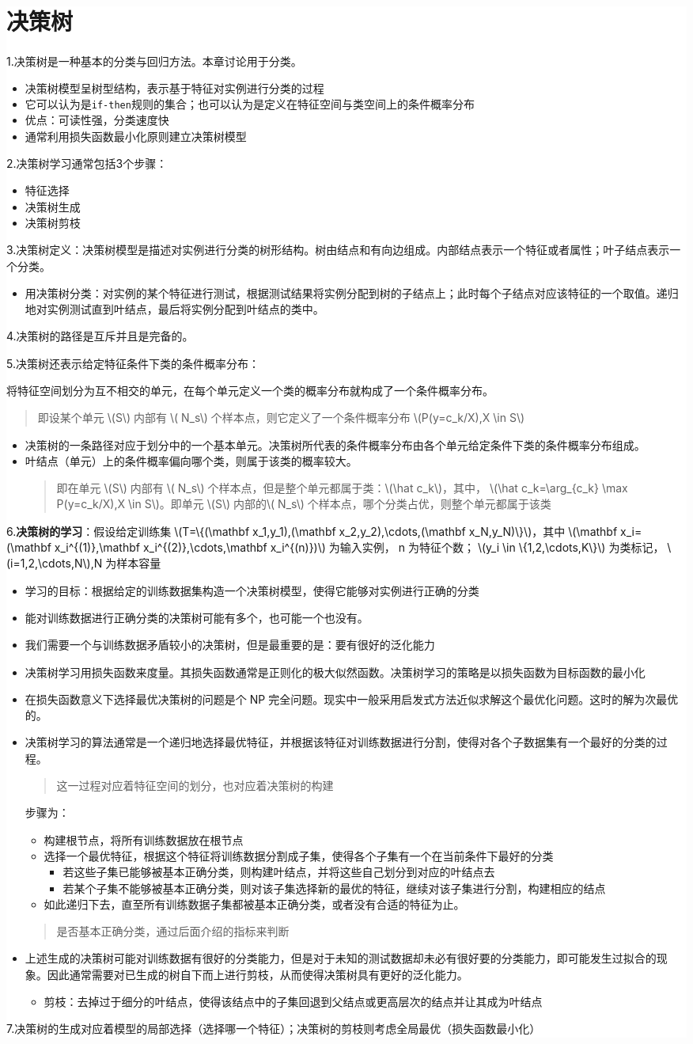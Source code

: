 # 决策树

1.决策树是一种基本的分类与回归方法。本章讨论用于分类。

- 决策树模型呈树型结构，表示基于特征对实例进行分类的过程
- 它可以认为是`if-then`规则的集合；也可以认为是定义在特征空间与类空间上的条件概率分布
- 优点：可读性强，分类速度快
- 通常利用损失函数最小化原则建立决策树模型

2.决策树学习通常包括3个步骤：

- 特征选择
- 决策树生成
- 决策树剪枝

3.决策树定义：决策树模型是描述对实例进行分类的树形结构。树由结点和有向边组成。内部结点表示一个特征或者属性；叶子结点表示一个分类。

- 用决策树分类：对实例的某个特征进行测试，根据测试结果将实例分配到树的子结点上；此时每个子结点对应该特征的一个取值。递归地对实例测试直到叶结点，最后将实例分配到叶结点的类中。

4.决策树的路径是互斥并且是完备的。

5.决策树还表示给定特征条件下类的条件概率分布：

将特征空间划分为互不相交的单元，在每个单元定义一个类的概率分布就构成了一个条件概率分布。
> 即设某个单元 \\(S\\)  内部有 \\( N_s\\) 个样本点，则它定义了一个条件概率分布 \\(P(y=c_k/X),X \in S\\)

- 决策树的一条路径对应于划分中的一个基本单元。决策树所代表的条件概率分布由各个单元给定条件下类的条件概率分布组成。
- 叶结点（单元）上的条件概率偏向哪个类，则属于该类的概率较大。
	> 即在单元 \\(S\\)  内部有 \\( N_s\\) 个样本点，但是整个单元都属于类：\\(\hat c_k\\)，其中， \\(\hat c_k=\arg_{c_k} \max P(y=c_k/X),X \in S\\)。即单元 \\(S\\)  内部的\\( N_s\\) 个样本点，哪个分类占优，则整个单元都属于该类

6.**决策树的学习**：假设给定训练集 \\(T=\\{(\mathbf x_1,y_1),(\mathbf x_2,y_2),\cdots,(\mathbf x_N,y_N)\\}\\)，其中 \\(\mathbf x_i=(\mathbf x_i^{(1)},\mathbf x_i^{(2)},\cdots,\mathbf x_i^{(n)})\\) 为输入实例， n 为特征个数； \\(y_i \in \\{1,2,\cdots,K\\}\\) 为类标记， \\(i=1,2,\cdots,N\\),N 为样本容量

- 学习的目标：根据给定的训练数据集构造一个决策树模型，使得它能够对实例进行正确的分类
- 能对训练数据进行正确分类的决策树可能有多个，也可能一个也没有。
- 我们需要一个与训练数据矛盾较小的决策树，但是最重要的是：要有很好的泛化能力
- 决策树学习用损失函数来度量。其损失函数通常是正则化的极大似然函数。决策树学习的策略是以损失函数为目标函数的最小化
- 在损失函数意义下选择最优决策树的问题是个 NP 完全问题。现实中一般采用启发式方法近似求解这个最优化问题。这时的解为次最优的。
- 决策树学习的算法通常是一个递归地选择最优特征，并根据该特征对训练数据进行分割，使得对各个子数据集有一个最好的分类的过程。
	> 这一过程对应着特征空间的划分，也对应着决策树的构建

	步骤为：
	- 构建根节点，将所有训练数据放在根节点
	- 选择一个最优特征，根据这个特征将训练数据分割成子集，使得各个子集有一个在当前条件下最好的分类
		- 若这些子集已能够被基本正确分类，则构建叶结点，并将这些自己划分到对应的叶结点去
		- 若某个子集不能够被基本正确分类，则对该子集选择新的最优的特征，继续对该子集进行分割，构建相应的结点
	- 如此递归下去，直至所有训练数据子集都被基本正确分类，或者没有合适的特征为止。
	> 是否基本正确分类，通过后面介绍的指标来判断
- 上述生成的决策树可能对训练数据有很好的分类能力，但是对于未知的测试数据却未必有很好要的分类能力，即可能发生过拟合的现象。因此通常需要对已生成的树自下而上进行剪枝，从而使得决策树具有更好的泛化能力。
	- 剪枝：去掉过于细分的叶结点，使得该结点中的子集回退到父结点或更高层次的结点并让其成为叶结点

7.决策树的生成对应着模型的局部选择（选择哪一个特征）；决策树的剪枝则考虑全局最优（损失函数最小化）
